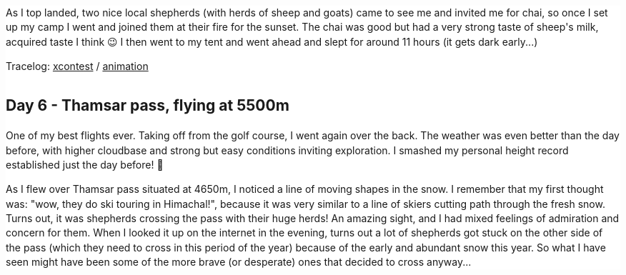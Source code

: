 As I top landed, two nice local shepherds (with herds of sheep and goats) came to see me and invited me for chai, so once I set up my camp I went and joined them at their fire for the sunset. The chai was good but had a very strong taste of sheep's milk, acquired taste I think 😉 I then went to my tent and went ahead and slept for around 11 hours (it gets dark early...)

Tracelog: [xcontest](https://www.xcontest.org/world/en/flights/detail:mihai.m/15.10.2018/06:34)
/
[animation](https://ayvri.com/scene/7dj203q05e/cjo1qeg2h00013068mhy771e5)

## Day 6 - Thamsar pass, flying at 5500m
One of my best flights ever. Taking off from the golf course, I went again over the back. The weather was even better than the day before, with higher cloudbase and strong but easy conditions inviting exploration. I smashed my personal height record established just the day before! 🤣

As I flew over Thamsar pass situated at 4650m, I noticed a line of moving shapes in the snow. I remember that my first thought was: "wow, they do ski touring in Himachal!", because it was very similar to a line of skiers cutting path through the fresh snow. Turns out, it was shepherds crossing the pass with their huge herds! An amazing sight, and I had mixed feelings of admiration and concern for them. When I looked it up on the internet in the evening, turns out a lot of shepherds got stuck on the other side of the pass (which they need to cross in this period of the year) because of the early and abundant snow this year. So what I have seen might have been some of the more brave (or desperate) ones that decided to cross anyway...

<div class="pa-embed-player" style="width:100%; height:480px; display:none;"
  data-link="https://photos.app.goo.gl/8gGbKNoN38ZULDkWA"
  data-title="Bir day 6"
  data-descrition="31 new photos · Album by Mihai Martalogu">
  <img data-src="https://lh3.googleusercontent.com/2LOu7VeispDzByUWGSNWGzLdj_mtlr1rItbNQ9yjoHZ4dGUkQvf3Xg_nALRKAw5BmGb6iPrf6ux9gy-cxCQG-3TM26RSujnfw-N0-7QpDawv7u-p1Opn9CkSPV14fMPwreWQhWb04A=w1920-h1080" src="" alt="" />
  <img data-src="https://lh3.googleusercontent.com/bsWerIxnB90FuBi7sUIUx4wTDQj_9O99MTQoSrI3QhsXbOSg8H9caca0tCaTC0nH1QSne8KuASlErX8Ot3SMJyxJpyNIK-I25D8pLmCv3E8IQx2t0-H1xS3UWELI-CBiJFCFXZ5z0g=w1920-h1080" src="" alt="" />
  <img data-src="https://lh3.googleusercontent.com/sMIoa3sJJg4AGPmr4uFd84Tq4XlkXosyHYHdUwOw22t-cD3ievIwYroo2ZDgVlm2quAaxygqVVTajxN1r-2el3e5oTSRI53KMGAleD_A_CUSsd7faBx_t2HOv6QJJDnGs7dwhC7WqA=w1920-h1080" src="" alt="" />
  <img data-src="https://lh3.googleusercontent.com/HOgAK4mWP8AdqX44GjbvPYQsFD6QnxT8cRW1mEDzczEw4Rfm1-n7L1JICyY_3KGKMStEajP3a_TBIoflKV2tCDIM1EbFP1FVXNE2R7hT18KvWB9iGSc1rbzxBbU2-pybGxQA4hPp_w=w1920-h1080" src="" alt="" />
  <img data-src="https://lh3.googleusercontent.com/rv9E_s-ChPK1SuSASLSzHJTMVx32XMxueqQL-rdsgWyIK9TIQd-KCKo8qdR8wlNeJuwaeLSZzcfzjbJFBzf4nPGRTw7ZqD-EfRZueGtthoBgatiHd7iCsz8sT3hnOi_BHuBuXDaX6w=w1920-h1080" src="" alt="" />
  <img data-src="https://lh3.googleusercontent.com/Afy5-C3YuC1Fx9PCofqKj9R6Yj3x60x38TkhUducxXfiDVhyGcV8XcoPXr0oH9GxJwKC-pl_H1rodb2Ye0kdl6qN6MdPLmdl7sKxwiNvfIgWrJXjpCBmWFkhAmoefm-R-n1jReODzw=w1920-h1080" src="" alt="" />
  <img data-src="https://lh3.googleusercontent.com/qey00kfhoWmGwU6lOZGDpIhdBQkRh1PSe4ag-O61mDrsLX0HemQWzTtloOUZmhQF2mkeOMyC86gA3YcQFcJqAjEi9q0zxXMg_J7ViTitRGGMAidgfoVraWqPgC8KvkfoYsH2YZ5ZfQ=w1920-h1080" src="" alt="" />
  <img data-src="https://lh3.googleusercontent.com/TitPF5J65nUGFLGMbYZtuuYmmLuaC0WHXU19_DTDZCW2Bilz5Uls2sJsg2iclwGGMOu0ptIxBDQGf_P0DQWOrEPdAJZXfhZ-_5W0u03EhakrCl2rkD_vUE-uJSqabRI6UwwsS3gYLg=w1920-h1080" src="" alt="" />
  <img data-src="https://lh3.googleusercontent.com/3kBENKR86vfPy_4qFwO1UEM7PzUsM_NFk6FbEHUpUOUoiH0pkATwcdV5iZD6jJ8R_T7zOf8jZZm0UkdUyprKDQQfM2MPmU5CPTVqWOderItLtmN4Ws-NNyVq6bw6pbt4bmk0snxqmA=w1920-h1080" src="" alt="" />
  <img data-src="https://lh3.googleusercontent.com/T6LWN6cGrVG3BoYBr1M3DUZJ_eEipdk04RgwEYxq0TJya9o_kTYE7Bt1qkTbsOYBg7nuNTsAjd0eKHlNaaB3OZF_kBN1gJehK-EjLWJXdxKxv6hRQxXarkWk2rNSLHLu64ZcufHNbQ=w1920-h1080" src="" alt="" />
  <img data-src="https://lh3.googleusercontent.com/k0AxeYJCYwub9csJ02h06AmrRZ5_3gjqxxCGDh13U3yobiPexCiU_NyryQs9FXP0ky39zSF9HWCkINDuqueKH8J9NkdbovyZhqA6NZRHJkfypjdwoT0Qpy_ocuVWGi_0mw1Lj2oM0w=w1920-h1080" src="" alt="" />
  <img data-src="https://lh3.googleusercontent.com/PuAVENn3aiHhMJhTAUZvKnfz-ST4VSj97x3WteT9TPqO4Ay1mhZHiziBBVgrVo-65M7pe8TNjgB6k_ux6bNUc4ij1dginbFtOuXqhxjtuDX6OFrRWnYA7-D1arHGh0Ng72zIAYPGyg=w1920-h1080" src="" alt="" />
  <img data-src="https://lh3.googleusercontent.com/ZN79bSIgrpkDjDVam8H3ZolLaJs2woM7x5RwIU-UeVjj8LkavnTQv1e3iLHKismhPahqNRyJJnMNxsdGNYb3ZuV0GmlCn24QD45gOfNOquAyRz93h47bg1d1fhBsuI_y6xQOSruY8A=w1920-h1080" src="" alt="" />
  <img data-src="https://lh3.googleusercontent.com/Gsi900l2F4xr11m-D9TwMpXc9PvhyzM46FVlISE2RqabevYriLsX3jV0WZ4ufg4sC3oSeuhtTvC9iX-dneHH6aVHQnn5JVAWFbu96ZA4AV506IxKyWW97G7W7DVPaexndFNeHv5qYA=w1920-h1080" src="" alt="" />
  <img data-src="https://lh3.googleusercontent.com/iec_Omck2MhyEQAzLnvfbZXp7Jp2ERwBUDZHtg6DYSnxWt_utJ3bHdQQDk8F-GTjI4XwSAx6vOQnsY-RCCGYJzQOamFW9uCyswz3HoktUKkrsgFTVK476Xh-3gVavAf3xM37PyYhuA=w1920-h1080" src="" alt="" />
  <img data-src="https://lh3.googleusercontent.com/RXki7SFmcdjmkzCAF2zej-yJ0mXQcIlbt3nKiJQiSlRVzWCvkidgNMJOA68Se5OO_7eyg83HSHIW9Proo9CZ38-UfgCzkTtDZwdMPUE5yvHuUt7p5s_y1boSm-m2oGI9b-b4FoEMLg=w1920-h1080" src="" alt="" />
  <img data-src="https://lh3.googleusercontent.com/qm3x1wWM0mp3CdrG24zstGphf-oUnbVxnKiUnJp3Xz8djDKd7QvN5OHZmIexFDuDTH68Fqnbxqza__Nzdz-KEmleHbzbaSdWEoL5DPYLa8lzm4Ro5MtbZlpoFsLRcpybjZgXW24X-Q=w1920-h1080" src="" alt="" />
  <img data-src="https://lh3.googleusercontent.com/AwZekNcGjdZ8FyMy58C7ranUKYK4ZmU2mXXsenLkoe0J7fkEj2-2FMjtCk_pNe3qqqdlad6DkO_lXt4lJFsu5SH6Pj3t1vdrvq8muHuLmfwaRnJDA_tKHvIunaCc6cbmJC6yzDeZBw=w1920-h1080" src="" alt="" />